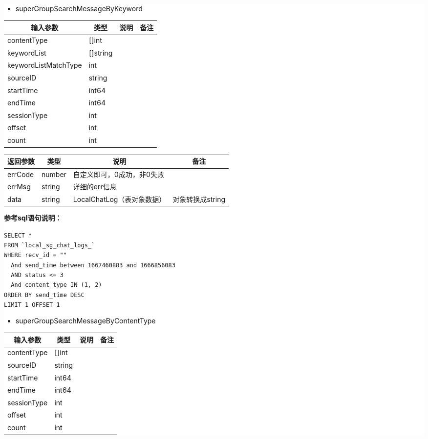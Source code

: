 - superGroupSearchMessageByKeyword

| 输入参数 | 类型 | 说明 | 备注 |
| --------- |--------| ----- |-----|
| contentType | []int | | |
| keywordList | []string | | |
| keywordListMatchType | int | | |
| sourceID | string | | |
| startTime | int64 | | |
| endTime | int64 | | |
| sessionType | int | | |
| offset | int | | |
| count | int | | |

| 返回参数 | 类型 | 说明 | 备注 |
| --------- |--------| ----- |-----|
| errCode | number | 自定义即可，0成功，非0失败 | |
| errMsg | string | 详细的err信息 | |
| data | string | LocalChatLog（表对象数据） |对象转换成string|| data | errerror | | |

**参考sql语句说明：**

```sqlite
SELECT *
FROM `local_sg_chat_logs_`
WHERE recv_id = ""
  And send_time between 1667460883 and 1666856083
  AND status <= 3
  And content_type IN (1, 2)
ORDER BY send_time DESC
LIMIT 1 OFFSET 1
```

- superGroupSearchMessageByContentType

| 输入参数 | 类型 | 说明 | 备注 |
| --------- |--------| ----- |-----|
| contentType | []int | | |
| sourceID | string | | |
| startTime | int64 | | |
| endTime | int64 | | |
| sessionType | int | | |
| offset | int | | |
| count | int | | |
